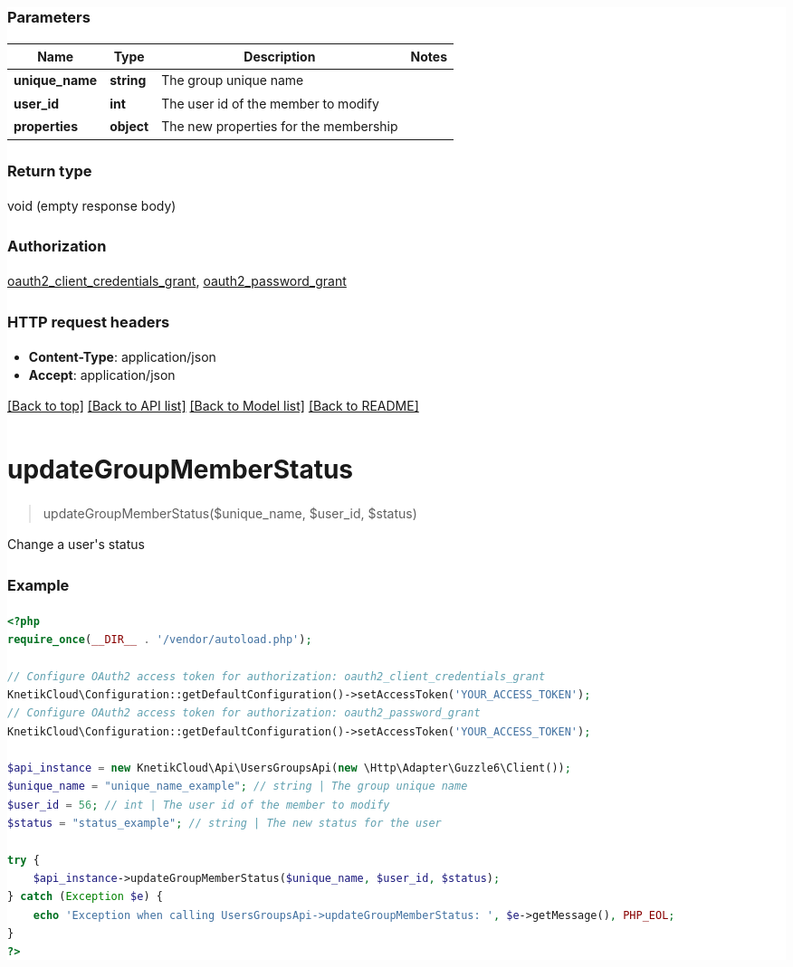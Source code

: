 ### Parameters

Name | Type | Description  | Notes
------------- | ------------- | ------------- | -------------
 **unique_name** | **string**| The group unique name |
 **user_id** | **int**| The user id of the member to modify |
 **properties** | **object**| The new properties for the membership |

### Return type

void (empty response body)

### Authorization

[oauth2_client_credentials_grant](../../README.md#oauth2_client_credentials_grant), [oauth2_password_grant](../../README.md#oauth2_password_grant)

### HTTP request headers

 - **Content-Type**: application/json
 - **Accept**: application/json

[[Back to top]](#) [[Back to API list]](../../README.md#documentation-for-api-endpoints) [[Back to Model list]](../../README.md#documentation-for-models) [[Back to README]](../../README.md)

# **updateGroupMemberStatus**
> updateGroupMemberStatus($unique_name, $user_id, $status)

Change a user's status

### Example
```php
<?php
require_once(__DIR__ . '/vendor/autoload.php');

// Configure OAuth2 access token for authorization: oauth2_client_credentials_grant
KnetikCloud\Configuration::getDefaultConfiguration()->setAccessToken('YOUR_ACCESS_TOKEN');
// Configure OAuth2 access token for authorization: oauth2_password_grant
KnetikCloud\Configuration::getDefaultConfiguration()->setAccessToken('YOUR_ACCESS_TOKEN');

$api_instance = new KnetikCloud\Api\UsersGroupsApi(new \Http\Adapter\Guzzle6\Client());
$unique_name = "unique_name_example"; // string | The group unique name
$user_id = 56; // int | The user id of the member to modify
$status = "status_example"; // string | The new status for the user

try {
    $api_instance->updateGroupMemberStatus($unique_name, $user_id, $status);
} catch (Exception $e) {
    echo 'Exception when calling UsersGroupsApi->updateGroupMemberStatus: ', $e->getMessage(), PHP_EOL;
}
?>
```
